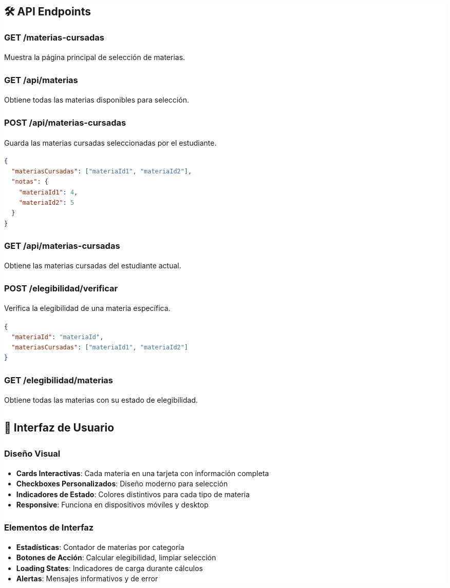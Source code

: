 ## 🛠️ API Endpoints

### GET /materias-cursadas
Muestra la página principal de selección de materias.

### GET /api/materias
Obtiene todas las materias disponibles para selección.

### POST /api/materias-cursadas
Guarda las materias cursadas seleccionadas por el estudiante.

```json
{
  "materiasCursadas": ["materiaId1", "materiaId2"],
  "notas": {
    "materiaId1": 4,
    "materiaId2": 5
  }
}
```

### GET /api/materias-cursadas
Obtiene las materias cursadas del estudiante actual.

### POST /elegibilidad/verificar
Verifica la elegibilidad de una materia específica.

```json
{
  "materiaId": "materiaId",
  "materiasCursadas": ["materiaId1", "materiaId2"]
}
```

### GET /elegibilidad/materias
Obtiene todas las materias con su estado de elegibilidad.

## 🎨 Interfaz de Usuario

### Diseño Visual
- **Cards Interactivas**: Cada materia en una tarjeta con información completa
- **Checkboxes Personalizados**: Diseño moderno para selección
- **Indicadores de Estado**: Colores distintivos para cada tipo de materia
- **Responsive**: Funciona en dispositivos móviles y desktop

### Elementos de Interfaz
- **Estadísticas**: Contador de materias por categoría
- **Botones de Acción**: Calcular elegibilidad, limpiar selección
- **Loading States**: Indicadores de carga durante cálculos
- **Alertas**: Mensajes informativos y de error

